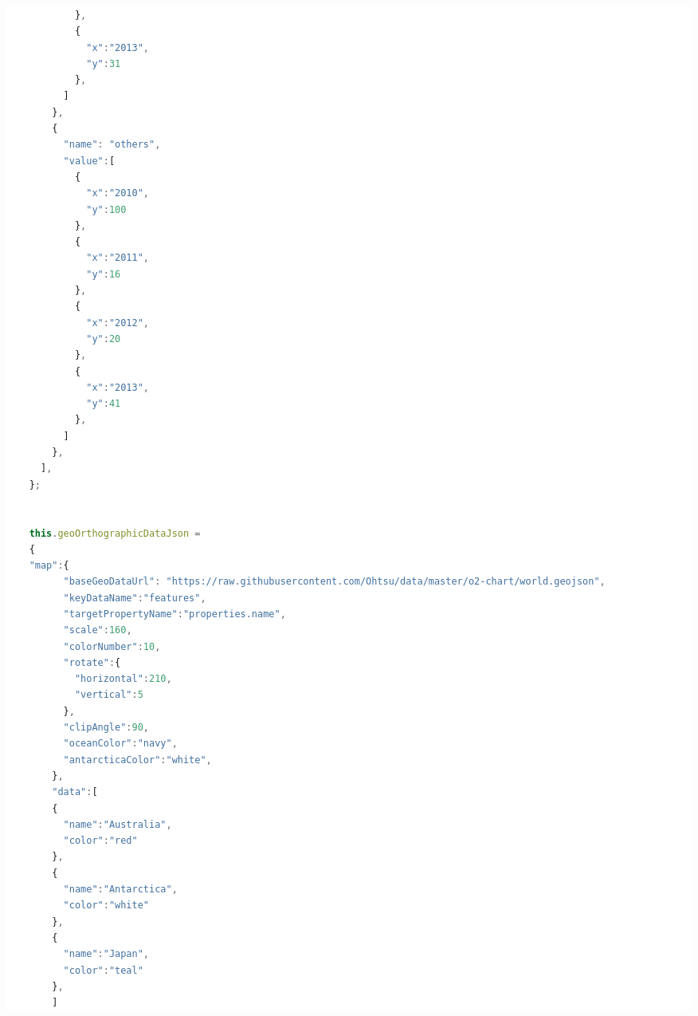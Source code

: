 ```typescript
            },
            {
              "x":"2013",
              "y":31
            },
          ]
        },
        {
          "name": "others",
          "value":[
            {
              "x":"2010",
              "y":100
            },
            {
              "x":"2011",
              "y":16
            },
            {
              "x":"2012",
              "y":20
            },
            {
              "x":"2013",
              "y":41
            },
          ]
        },
      ],
    };


    this.geoOrthographicDataJson =
    {
    "map":{
          "baseGeoDataUrl": "https://raw.githubusercontent.com/Ohtsu/data/master/o2-chart/world.geojson",
          "keyDataName":"features",
          "targetPropertyName":"properties.name",
          "scale":160,
          "colorNumber":10,
          "rotate":{
            "horizontal":210,
            "vertical":5
          },
          "clipAngle":90,
          "oceanColor":"navy",
          "antarcticaColor":"white",
    	},
    	"data":[
        {
          "name":"Australia",
          "color":"red"
        },
        {
          "name":"Antarctica",
          "color":"white"
        },
        {
          "name":"Japan",
          "color":"teal"
        },
    	]
```